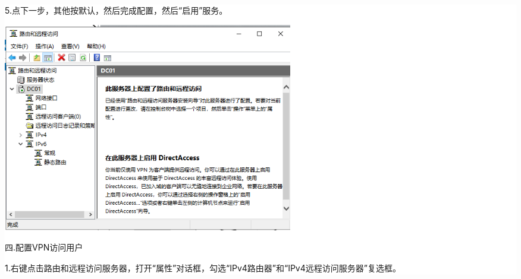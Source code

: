 5.点下一步，其他按默认，然后完成配置，然后“启用”服务。

<img src="images/lab05/远程服务05.png" width="480" alt="远程服务05" />

四.配置VPN访问用户

1.右键点击路由和远程访问服务器，打开“属性”对话框，勾选“IPv4路由器”和“IPv4远程访问服务器”复选框。
